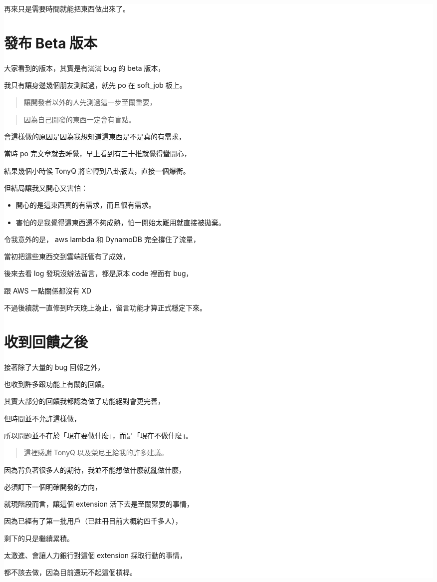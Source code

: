 再來只是需要時間就能把東西做出來了。

# 發布 Beta 版本

大家看到的版本，其實是有滿滿 bug 的 beta 版本，

我只有讓身邊幾個朋友測試過，就先 po 在 soft_job 板上。

> 讓開發者以外的人先測過這一步至關重要，

> 因為自己開發的東西一定會有盲點。

會這樣做的原因是因為我想知道這東西是不是真的有需求，

當時 po 完文章就去睡覺，早上看到有三十推就覺得蠻開心，

結果幾個小時候 TonyQ 將它轉到八卦版去，直接一個爆衝。

但結局讓我又開心又害怕：

- 開心的是這東西真的有需求，而且很有需求。

- 害怕的是我覺得這東西還不夠成熟，怕一開始太難用就直接被拋棄。

令我意外的是， aws lambda 和 DynamoDB 完全撐住了流量，

當初把這些東西交到雲端託管有了成效，

後來去看 log 發現沒辦法留言，都是原本 code 裡面有 bug，

跟 AWS 一點關係都沒有 XD

不過後續就一直修到昨天晚上為止，留言功能才算正式穩定下來。

# 收到回饋之後

接著除了大量的 bug 回報之外，

也收到許多跟功能上有關的回饋。

其實大部分的回饋我都認為做了功能絕對會更完善，

但時間並不允許這樣做，

所以問題並不在於「現在要做什麼」，而是「現在不做什麼」。

> 這裡感謝 TonyQ 以及榮尼王給我的許多建議。

因為背負著很多人的期待，我並不能想做什麼就亂做什麼，

必須訂下一個明確開發的方向，

就現階段而言，讓這個 extension 活下去是至關緊要的事情，

因為已經有了第一批用戶（已註冊目前大概約四千多人），

剩下的只是繼續累積。

太激進、會讓人力銀行對這個 extension 採取行動的事情，

都不該去做，因為目前還玩不起這個槓桿。
